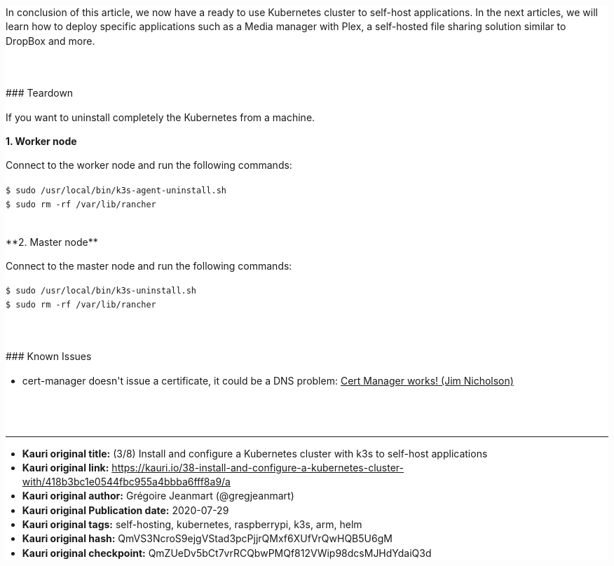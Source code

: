 In conclusion of this article, we now have a ready to use Kubernetes cluster to self-host applications. In the next articles, we will learn how to deploy specific applications such as a Media manager with Plex, a self-hosted file sharing solution similar to DropBox and more.


<br />
<br />
### Teardown

If you want to uninstall completely the Kubernetes from a machine.

**1. Worker node**

Connect to the worker node and run the following commands:

```
$ sudo /usr/local/bin/k3s-agent-uninstall.sh
$ sudo rm -rf /var/lib/rancher
```

<br />
**2. Master node**

Connect to the master node and run the following commands:

```
$ sudo /usr/local/bin/k3s-uninstall.sh
$ sudo rm -rf /var/lib/rancher
```


<br />
<br />
### Known Issues

- cert-manager doesn't issue a certificate, it could be a DNS problem: [Cert Manager works! (Jim Nicholson)](https://project.kube.thejimnicholson.com/2020/04/17/cert-manager-works.html)


<br />
<br />



---

- **Kauri original title:** (3/8) Install and configure a Kubernetes cluster with k3s to self-host applications
- **Kauri original link:** https://kauri.io/38-install-and-configure-a-kubernetes-cluster-with/418b3bc1e0544fbc955a4bbba6fff8a9/a
- **Kauri original author:** Grégoire Jeanmart (@gregjeanmart)
- **Kauri original Publication date:** 2020-07-29
- **Kauri original tags:** self-hosting, kubernetes, raspberrypi, k3s, arm, helm
- **Kauri original hash:** QmVS3NcroS9ejgVStad3pcPjjrQMxf6XUfVrQwHQB5U6gM
- **Kauri original checkpoint:** QmZUeDv5bCt7vrRCQbwPMQf812VWip98dcsMJHdYdaiQ3d
